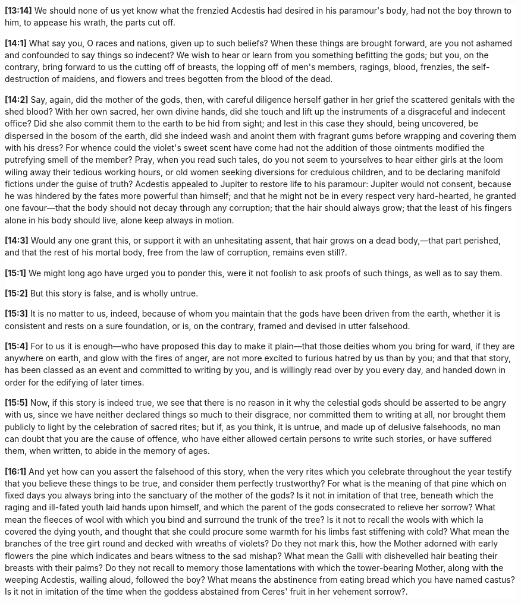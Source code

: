 **[13:14]** We should none of us yet know what the frenzied Acdestis had desired in his paramour's body, had not the boy thrown to him, to appease his wrath, the parts cut off.

**[14:1]** What say you, O races and nations, given up to such beliefs? When these things are brought forward, are you not ashamed and confounded to say things so indecent? We wish to hear or learn from you something befitting the gods; but you, on the contrary, bring forward to us the cutting off of breasts, the lopping off of men's members, ragings, blood, frenzies, the self-destruction of maidens, and flowers and trees begotten from the blood of the dead.

**[14:2]** Say, again, did the mother of the gods, then, with careful diligence herself gather in her grief the scattered genitals with the shed blood? With her own sacred, her own divine hands, did she touch and lift up the instruments of a disgraceful and indecent office? Did she also commit them to the earth to be hid from sight; and lest in this case they should, being uncovered, be dispersed in the bosom of the earth, did she indeed wash and anoint them with fragrant gums before wrapping and covering them with his dress? For whence could the violet's sweet scent have come had not the addition of those ointments modified the putrefying smell of the member? Pray, when you read such tales, do you not seem to yourselves to hear either girls at the loom wiling away their tedious working hours, or old women seeking diversions for credulous children, and to be declaring manifold fictions under the guise of truth? Acdestis appealed to Jupiter to restore life to his paramour: Jupiter would not consent, because he was hindered by the fates more powerful than himself; and that he might not be in every respect very hard-hearted, he granted one favour—that the body should not decay through any corruption; that the hair should always grow; that the least of his fingers alone in his body should live, alone keep always in motion.

**[14:3]** Would any one grant this, or support it with an unhesitating assent, that hair grows on a dead body,—that part perished, and that the rest of his mortal body, free from the law of corruption, remains even still?.

**[15:1]** We might long ago have urged you to ponder this, were it not foolish to ask proofs of such things, as well as to say them.

**[15:2]** But this story is false, and is wholly untrue.

**[15:3]** It is no matter to us, indeed, because of whom you maintain that the gods have been driven from the earth, whether it is consistent and rests on a sure foundation, or is, on the contrary, framed and devised in utter falsehood.

**[15:4]** For to us it is enough—who have proposed this day to make it plain—that those deities whom you bring for ward, if they are anywhere on earth, and glow with the fires of anger, are not more excited to furious hatred by us than by you; and that that story, has been classed as an event and committed to writing by you, and is willingly read over by you every day, and handed down in order for the edifying of later times.

**[15:5]** Now, if this story is indeed true, we see that there is no reason in it why the celestial gods should be asserted to be angry with us, since we have neither declared things so much to their disgrace, nor committed them to writing at all, nor brought them publicly to light by the celebration of sacred rites; but if, as you think, it is untrue, and made up of delusive falsehoods, no man can doubt that you are the cause of offence, who have either allowed certain persons to write such stories, or have suffered them, when written, to abide in the memory of ages.

**[16:1]** And yet how can you assert the falsehood of this story, when the very rites which you celebrate throughout the year testify that you believe these things to be true, and consider them perfectly trustworthy? For what is the meaning of that pine which on fixed days you always bring into the sanctuary of the mother of the gods? Is it not in imitation of that tree, beneath which the raging and ill-fated youth laid hands upon himself, and which the parent of the gods consecrated to relieve her sorrow? What mean the fleeces of wool with which you bind and surround the trunk of the tree? Is it not to recall the wools with which Ia covered the dying youth, and thought that she could procure some warmth for his limbs fast stiffening with cold? What mean the branches of the tree girt round and decked with wreaths of violets? Do they not mark this, how the Mother adorned with early flowers the pine which indicates and bears witness to the sad mishap? What mean the Galli with dishevelled hair beating their breasts with their palms? Do they not recall to memory those lamentations with which the tower-bearing Mother, along with the weeping Acdestis, wailing aloud, followed the boy? What means the abstinence from eating bread which you have named castus? Is it not in imitation of the time when the goddess abstained from Ceres' fruit in her vehement sorrow?.
